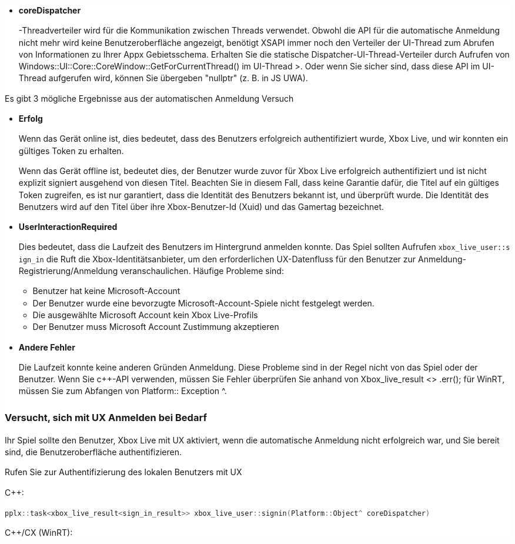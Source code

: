 * **coreDispatcher**

  -Threadverteiler wird für die Kommunikation zwischen Threads verwendet. Obwohl die API für die automatische Anmeldung nicht mehr wird keine Benutzeroberfläche angezeigt, benötigt XSAPI immer noch den Verteiler der UI-Thread zum Abrufen von Informationen zu Ihrer Appx Gebietsschema. Erhalten Sie die statische Dispatcher-UI-Thread-Verteiler durch Aufrufen von Windows::UI::Core::CoreWindow::GetForCurrentThread() im UI-Thread >. Oder wenn Sie sicher sind, dass diese API im UI-Thread aufgerufen wird, können Sie übergeben "nullptr" (z. B. in JS UWA).


Es gibt 3 mögliche Ergebnisse aus der automatischen Anmeldung Versuch

* **Erfolg**

  Wenn das Gerät online ist, dies bedeutet, dass des Benutzers erfolgreich authentifiziert wurde, Xbox Live, und wir konnten ein gültiges Token zu erhalten.

  Wenn das Gerät offline ist, bedeutet dies, der Benutzer wurde zuvor für Xbox Live erfolgreich authentifiziert und ist nicht explizit signiert ausgehend von diesen Titel.  Beachten Sie in diesem Fall, dass keine Garantie dafür, die Titel auf ein gültiges Token zugreifen, es ist nur garantiert, dass die Identität des Benutzers bekannt ist, und überprüft wurde.    Die Identität des Benutzers wird auf den Titel über ihre Xbox-Benutzer-Id (Xuid) und das Gamertag bezeichnet.

* **UserInteractionRequired**

  Dies bedeutet, dass die Laufzeit des Benutzers im Hintergrund anmelden konnte.  Das Spiel sollten Aufrufen `xbox_live_user::sign_in` die Ruft die Xbox-Identitätsanbieter, um den erforderlichen UX-Datenfluss für den Benutzer zur Anmeldung-Registrierung/Anmeldung veranschaulichen.  Häufige Probleme sind:

  * Benutzer hat keine Microsoft-Account
  * Der Benutzer wurde eine bevorzugte Microsoft-Account-Spiele nicht festgelegt werden.
  * Die ausgewählte Microsoft Account kein Xbox Live-Profils
  * Der Benutzer muss Microsoft Account Zustimmung akzeptieren

* **Andere Fehler**

  Die Laufzeit konnte keine anderen Gründen Anmeldung.  Diese Probleme sind in der Regel nicht von das Spiel oder der Benutzer. Wenn Sie c++-API verwenden, müssen Sie Fehler überprüfen Sie anhand von Xbox_live_result <> .err(); für WinRT, müssen Sie zum Abfangen von Platform:: Exception ^.

### <a name="attempt-to-sign-in-with-ux-if-required"></a>Versucht, sich mit UX Anmelden bei Bedarf ###

Ihr Spiel sollte den Benutzer, Xbox Live mit UX aktiviert, wenn die automatische Anmeldung nicht erfolgreich war, und Sie bereit sind, die Benutzeroberfläche authentifizieren.

Rufen Sie zur Authentifizierung des lokalen Benutzers mit UX

C++:

```cpp
pplx::task<xbox_live_result<sign_in_result>> xbox_live_user::signin(Platform::Object^ coreDispatcher)
```


C++/CX (WinRT):
